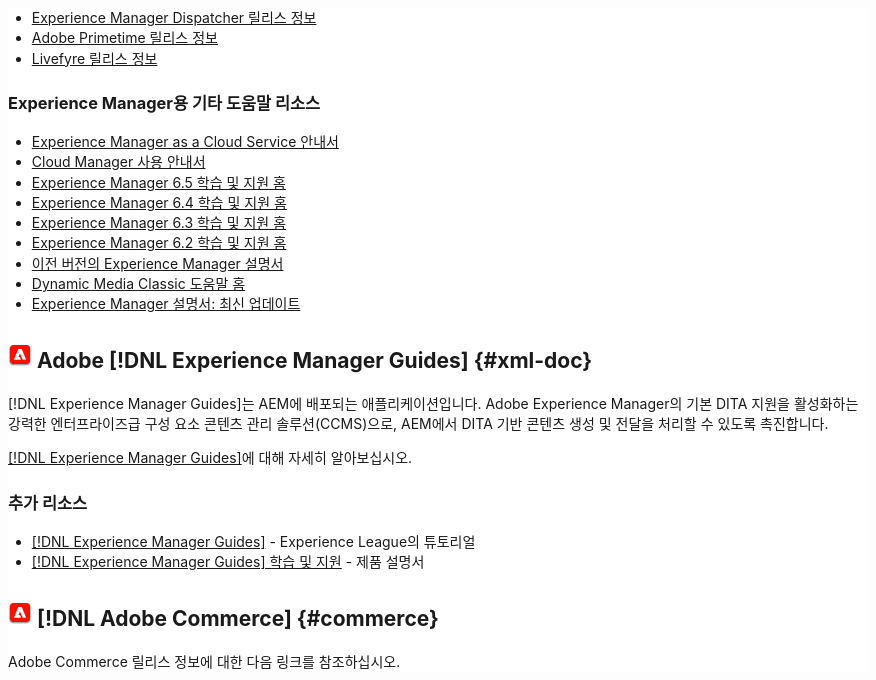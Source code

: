 * [Experience Manager Dispatcher 릴리스 정보](https://experienceleague.adobe.com/docs/experience-manager-dispatcher/using/getting-started/release-notes.html?lang=ko-KR)
* [Adobe Primetime 릴리스 정보](https://experienceleague.adobe.com/docs/primetime/release-notes/home.html?lang=ko-KR)
* [Livefyre 릴리스 정보](https://experienceleague.adobe.com/docs/livefyre/using/release-notes/c-rn.html?lang=ko-KR)

### Experience Manager용 기타 도움말 리소스

* [Experience Manager as a Cloud Service 안내서](https://experienceleague.adobe.com/docs/experience-manager-cloud-service/content/home.html?lang=ko-KR)
* [Cloud Manager 사용 안내서](https://experienceleague.adobe.com/docs/experience-manager-cloud-manager/content/introduction.html?lang=ko-KR)
* [Experience Manager 6.5 학습 및 지원 홈](https://experienceleague.adobe.com/docs/experience-manager-65/deploying/home.html?lang=ko-KR)
* [Experience Manager 6.4 학습 및 지원 홈](https://experienceleague.adobe.com/docs/experience-manager-64.html?lang=ko-KR)
* [Experience Manager 6.3 학습 및 지원 홈](https://experienceleague.adobe.com/docs/experience-manager-release-information/aem-release-updates/previous-updates/aem-previous-versions.html?lang=ko-KR)
* [Experience Manager 6.2 학습 및 지원 홈](https://experienceleague.adobe.com/docs/experience-manager-release-information/aem-release-updates/previous-updates/aem-previous-versions.html?lang=ko-KR#previous-updates)
* [이전 버전의 Experience Manager 설명서](https://experienceleague.adobe.com/docs/experience-manager-release-information/aem-release-updates/previous-updates/aem-previous-versions.html?lang=ko-KR#previous-updates)
* [Dynamic Media Classic 도움말 홈](https://experienceleague.adobe.com/docs/dynamic-media-classic/using/home.html?lang=ko-KR)
* [Experience Manager 설명서: 최신 업데이트](https://experienceleague.adobe.com/docs/experience-manager-release-information/aem-release-updates/doc-updates/documentation-updates.html?lang=ko-KR#aem-as-a-cloud-service)

## ![아이콘](/assets/ec_appicon_24.png) Adobe [!DNL Experience Manager Guides] {#xml-doc}

[!DNL Experience Manager Guides]는 AEM에 배포되는 애플리케이션입니다. Adobe Experience Manager의 기본 DITA 지원을 활성화하는 강력한 엔터프라이즈급 구성 요소 콘텐츠 관리 솔루션(CCMS)으로, AEM에서 DITA 기반 콘텐츠 생성 및 전달을 처리할 수 있도록 촉진합니다.

[[!DNL Experience Manager Guides]](https://www.adobe.com/kr/products/xml-documentation-for-experience-manager/features.html)에 대해 자세히 알아보십시오.

### 추가 리소스

* [[!DNL Experience Manager Guides]](https://experienceleague.adobe.com/docs/experience-manager-guides-learn/videos/overview.html?lang=ko-KR) - Experience League의 튜토리얼
* [[!DNL Experience Manager Guides] 학습 및 지원](https://helpx.adobe.com/kr/support/xml-documentation-for-experience-manager.html) - 제품 설명서

## ![아이콘](/assets/ec_appicon_24.png) [!DNL Adobe Commerce] {#commerce}

Adobe Commerce 릴리스 정보에 대한 다음 링크를 참조하십시오.
